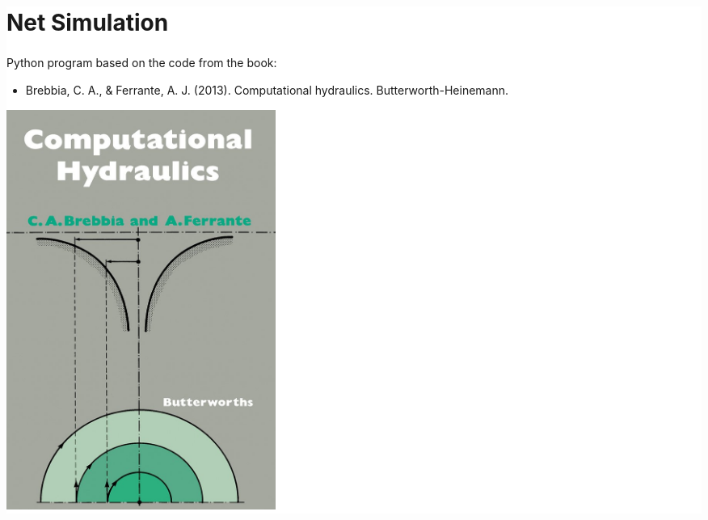 # Net Simulation

Python program based on the code from the book:
- Brebbia, C. A., & Ferrante, A. J. (2013). Computational hydraulics. Butterworth-Heinemann.

<img src = "BrebbiaBook.jpg" width = "333">
